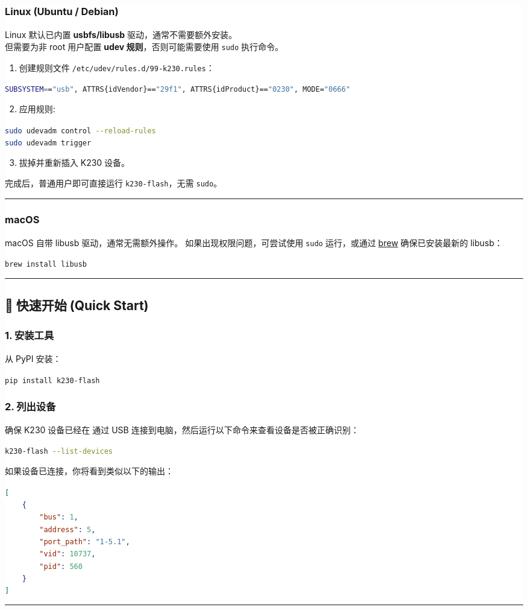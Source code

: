 ### Linux (Ubuntu / Debian)

Linux 默认已内置 **usbfs/libusb** 驱动，通常不需要额外安装。  
但需要为非 root 用户配置 **udev 规则**，否则可能需要使用 `sudo` 执行命令。

1. 创建规则文件 `/etc/udev/rules.d/99-k230.rules`：

```bash
SUBSYSTEM=="usb", ATTRS{idVendor}=="29f1", ATTRS{idProduct}=="0230", MODE="0666"
```

2. 应用规则:

```bash
sudo udevadm control --reload-rules
sudo udevadm trigger
```

3. 拔掉并重新插入 K230 设备。

完成后，普通用户即可直接运行 `k230-flash`，无需 `sudo`。

---

### macOS

macOS 自带 libusb 驱动，通常无需额外操作。
如果出现权限问题，可尝试使用 `sudo` 运行，或通过 [brew](https://brew.sh/) 确保已安装最新的 libusb：

```bash
brew install libusb
```

---

## 🚀 快速开始 (Quick Start)

### 1. 安装工具

从 PyPI 安装：

```bash
pip install k230-flash
```

### 2. 列出设备

确保 K230 设备已经在 通过 USB 连接到电脑，然后运行以下命令来查看设备是否被正确识别：

```bash
k230-flash --list-devices
```

如果设备已连接，你将看到类似以下的输出：

```json
[
    {
        "bus": 1,
        "address": 5,
        "port_path": "1-5.1",
        "vid": 10737,
        "pid": 560
    }
]
```

---